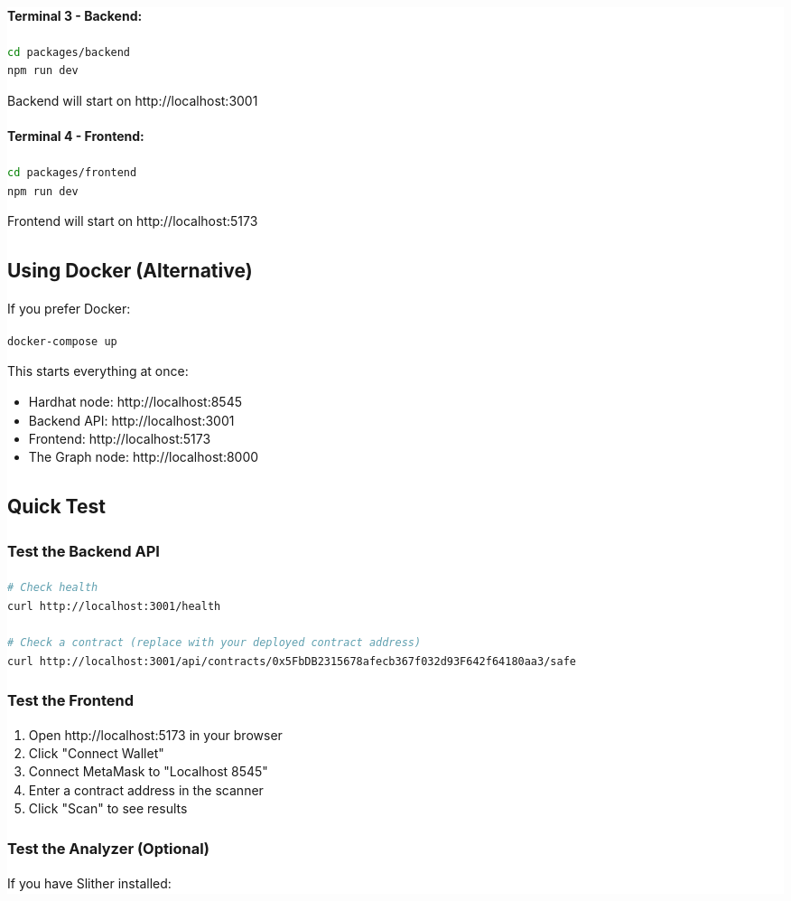 #### Terminal 3 - Backend:
```bash
cd packages/backend
npm run dev
```

Backend will start on http://localhost:3001

#### Terminal 4 - Frontend:
```bash
cd packages/frontend
npm run dev
```

Frontend will start on http://localhost:5173

## Using Docker (Alternative)

If you prefer Docker:

```bash
docker-compose up
```

This starts everything at once:
- Hardhat node: http://localhost:8545
- Backend API: http://localhost:3001
- Frontend: http://localhost:5173
- The Graph node: http://localhost:8000

## Quick Test

### Test the Backend API

```bash
# Check health
curl http://localhost:3001/health

# Check a contract (replace with your deployed contract address)
curl http://localhost:3001/api/contracts/0x5FbDB2315678afecb367f032d93F642f64180aa3/safe
```

### Test the Frontend

1. Open http://localhost:5173 in your browser
2. Click "Connect Wallet"
3. Connect MetaMask to "Localhost 8545"
4. Enter a contract address in the scanner
5. Click "Scan" to see results

### Test the Analyzer (Optional)

If you have Slither installed:
